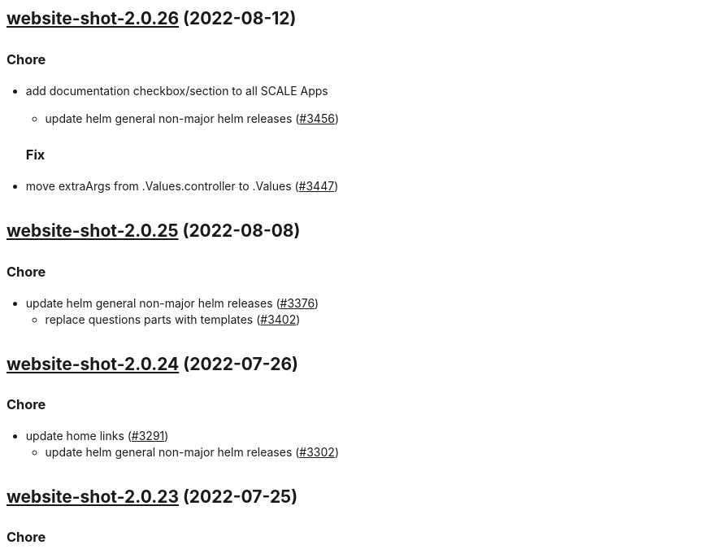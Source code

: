 


## [website-shot-2.0.26](https://github.com/truecharts/charts/compare/website-shot-2.0.25...website-shot-2.0.26) (2022-08-12)

### Chore

- add documentation checkbox/section to all SCALE Apps
  - update helm general non-major helm releases ([#3456](https://github.com/truecharts/charts/issues/3456))

  ### Fix

- move extraArgs from .Values.controller to .Values ([#3447](https://github.com/truecharts/charts/issues/3447))




## [website-shot-2.0.25](https://github.com/truecharts/charts/compare/website-shot-2.0.24...website-shot-2.0.25) (2022-08-08)

### Chore

- update helm general non-major helm releases ([#3376](https://github.com/truecharts/charts/issues/3376))
  - replace questions parts with templates ([#3402](https://github.com/truecharts/charts/issues/3402))




## [website-shot-2.0.24](https://github.com/truecharts/apps/compare/website-shot-2.0.23...website-shot-2.0.24) (2022-07-26)

### Chore

- update home links ([#3291](https://github.com/truecharts/apps/issues/3291))
  - update helm general non-major helm releases ([#3302](https://github.com/truecharts/apps/issues/3302))




## [website-shot-2.0.23](https://github.com/truecharts/apps/compare/website-shot-2.0.22...website-shot-2.0.23) (2022-07-25)

### Chore
